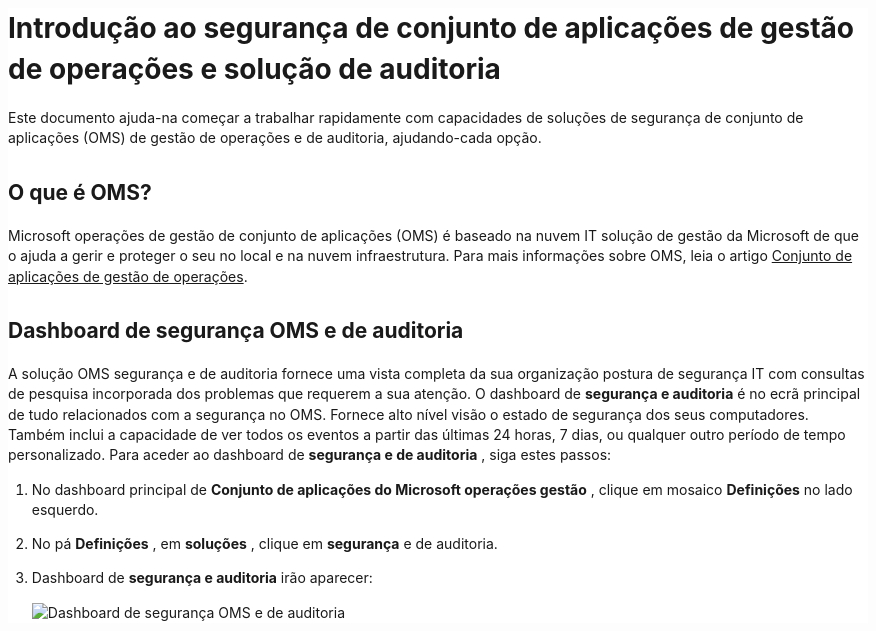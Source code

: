 <properties
   pageTitle="Introdução ao segurança de conjunto de aplicações de gestão de operações e auditoria solução | Microsoft Azure"
   description="Este documento ajuda-o para começar a utilizar com segurança de conjunto de aplicações de gestão de operações e capacidades de soluções de auditoria para monitorizar a sua nuvem híbrido."
   services="operations-management-suite"
   documentationCenter="na"
   authors="YuriDio"
   manager="swadhwa"
   editor=""/>

<tags
   ms.service="operations-management-suite"
   ms.topic="get-started-article" 
   ms.devlang="na"
   ms.tgt_pltfrm="na"
   ms.workload="na"
   ms.date="09/20/2016"
   ms.author="yurid"/>
 
# <a name="getting-started-with-operations-management-suite-security-and-audit-solution"></a>Introdução ao segurança de conjunto de aplicações de gestão de operações e solução de auditoria
Este documento ajuda-na começar a trabalhar rapidamente com capacidades de soluções de segurança de conjunto de aplicações (OMS) de gestão de operações e de auditoria, ajudando-cada opção.

## <a name="what-is-oms"></a>O que é OMS?
Microsoft operações de gestão de conjunto de aplicações (OMS) é baseado na nuvem IT solução de gestão da Microsoft de que o ajuda a gerir e proteger o seu no local e na nuvem infraestrutura. Para mais informações sobre OMS, leia o artigo [Conjunto de aplicações de gestão de operações](https://technet.microsoft.com/library/mt484091.aspx).

## <a name="oms-security-and-audit-dashboard"></a>Dashboard de segurança OMS e de auditoria

A solução OMS segurança e de auditoria fornece uma vista completa da sua organização postura de segurança IT com consultas de pesquisa incorporada dos problemas que requerem a sua atenção. O dashboard de **segurança e auditoria** é no ecrã principal de tudo relacionados com a segurança no OMS. Fornece alto nível visão o estado de segurança dos seus computadores. Também inclui a capacidade de ver todos os eventos a partir das últimas 24 horas, 7 dias, ou qualquer outro período de tempo personalizado. Para aceder ao dashboard de **segurança e de auditoria** , siga estes passos:

1. No dashboard principal de **Conjunto de aplicações do Microsoft operações gestão** , clique em mosaico **Definições** no lado esquerdo.
2. No pá **Definições** , em **soluções** , clique em **segurança** e de auditoria.
3. Dashboard de **segurança e auditoria** irão aparecer:

    ![Dashboard de segurança OMS e de auditoria](./media/oms-security-getting-started/oms-getting-started-fig1-ga.png)
